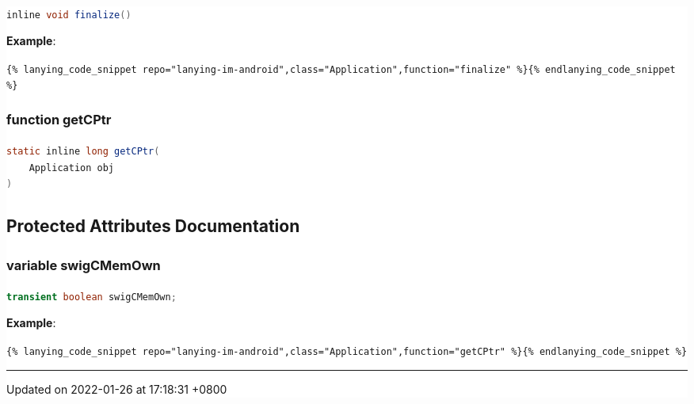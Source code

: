 ```java
inline void finalize()
```


**Example**:
```
{% lanying_code_snippet repo="lanying-im-android",class="Application",function="finalize" %}{% endlanying_code_snippet %}
```
### function getCPtr

```java
static inline long getCPtr(
    Application obj
)
```


## Protected Attributes Documentation

### variable swigCMemOwn

```java
transient boolean swigCMemOwn;
```


**Example**:
```
{% lanying_code_snippet repo="lanying-im-android",class="Application",function="getCPtr" %}{% endlanying_code_snippet %}
```
-------------------------------

Updated on 2022-01-26 at 17:18:31 +0800